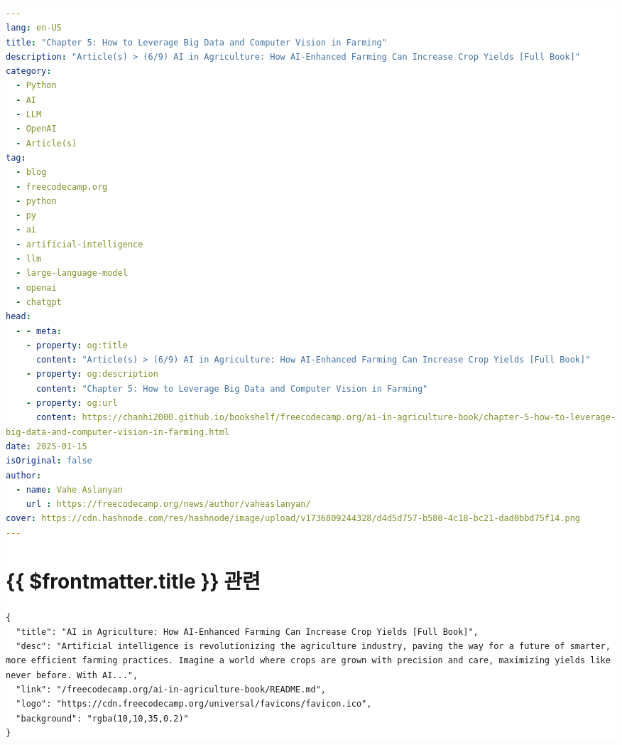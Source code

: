 ```yaml
---
lang: en-US
title: "Chapter 5: How to Leverage Big Data and Computer Vision in Farming"
description: "Article(s) > (6/9) AI in Agriculture: How AI-Enhanced Farming Can Increase Crop Yields [Full Book]"
category:
  - Python
  - AI
  - LLM
  - OpenAI
  - Article(s)
tag:
  - blog
  - freecodecamp.org
  - python
  - py
  - ai
  - artificial-intelligence
  - llm
  - large-language-model
  - openai
  - chatgpt
head:
  - - meta:
    - property: og:title
      content: "Article(s) > (6/9) AI in Agriculture: How AI-Enhanced Farming Can Increase Crop Yields [Full Book]"
    - property: og:description
      content: "Chapter 5: How to Leverage Big Data and Computer Vision in Farming"
    - property: og:url
      content: https://chanhi2000.github.io/bookshelf/freecodecamp.org/ai-in-agriculture-book/chapter-5-how-to-leverage-big-data-and-computer-vision-in-farming.html
date: 2025-01-15
isOriginal: false
author:
  - name: Vahe Aslanyan
    url : https://freecodecamp.org/news/author/vaheaslanyan/
cover: https://cdn.hashnode.com/res/hashnode/image/upload/v1736809244328/d4d5d757-b580-4c18-bc21-dad0bbd75f14.png
---
```


# {{ $frontmatter.title }} 관련

```component VPCard
{
  "title": "AI in Agriculture: How AI-Enhanced Farming Can Increase Crop Yields [Full Book]",
  "desc": "Artificial intelligence is revolutionizing the agriculture industry, paving the way for a future of smarter, more efficient farming practices. Imagine a world where crops are grown with precision and care, maximizing yields like never before. With AI...",
  "link": "/freecodecamp.org/ai-in-agriculture-book/README.md",
  "logo": "https://cdn.freecodecamp.org/universal/favicons/favicon.ico",
  "background": "rgba(10,10,35,0.2)"
}
```
